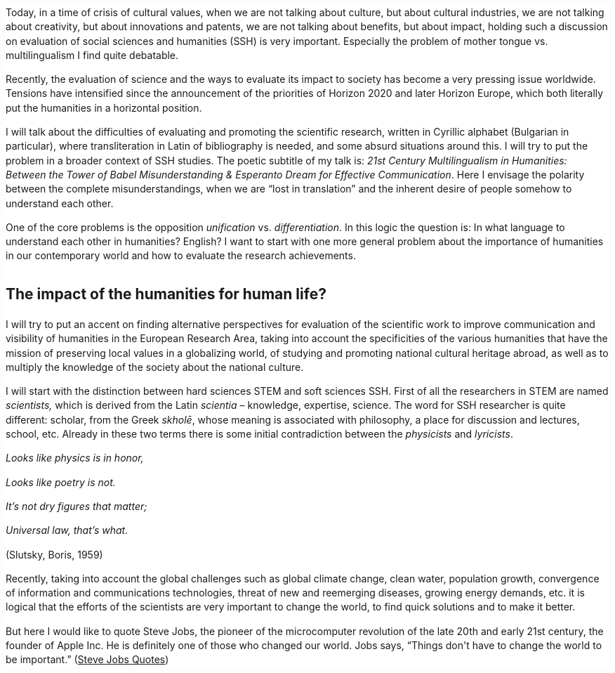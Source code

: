 Today, in a time of crisis of cultural values, when we are not talking about culture, but about cultural industries, we are not talking about creativity, but about innovations and patents, we are not talking about benefits, but about impact, holding such a discussion on evaluation of social sciences and humanities (SSH) is very important. Especially the problem of mother tongue vs. multilingualism I find quite debatable.

Recently, the evaluation of science and the ways to evaluate its impact to society has become a very pressing issue worldwide. Tensions have intensified since the announcement of the priorities of Horizon 2020 and later Horizon Europe, which both literally put the humanities in a horizontal position.

I will talk about the difficulties of evaluating and promoting the scientific research, written in Cyrillic alphabet (Bulgarian in particular), where transliteration in Latin of bibliography is needed, and some absurd situations around this. I will try to put the problem in a broader context of SSH studies. The poetic subtitle of my talk is: _21st Century Multilingualism in Humanities: Between the Tower of Babel Misunderstanding & Esperanto Dream for Effective Communication_. Here I envisage the polarity between the complete misunderstandings, when we are “lost in translation” and the inherent desire of people somehow to understand each other.

One of the core problems is the opposition _unification_ vs. _differentiation_. In this logic the question is: In what language to understand each other in humanities? English? I want to start with one more general problem about the importance of humanities in our contemporary world and how to evaluate the research achievements.

## The impact of the humanities for human life?

I will try to put an accent on finding alternative perspectives for evaluation of the scientific work to improve communication and visibility of humanities in the European Research Area, taking into account the specificities of the various humanities that have the mission of preserving local values ​​in a globalizing world, of studying and promoting national cultural heritage abroad, as well as to multiply the knowledge of the society about the national culture.

I will start with the distinction between hard sciences STEM and soft sciences SSH. First of all the researchers in STEM are named _scientists,_ which is derived from the Latin _scientia_ – knowledge, expertise, science. The word for SSH researcher is quite different: scholar, from the Greek _skholē_, whose meaning is associated with philosophy, a place for discussion and lectures, school, etc. Already in these two terms there is some initial contradiction between the _physicists_ and _lyricists_.

_Looks like physics is in honor,_

_Looks like poetry is not._

_It’s not dry figures that matter;_

_Universal law, that’s what._

(Slutsky, Boris, 1959)

Recently, taking into account the global challenges such as global climate change, clean water, population growth, convergence of information and communications technologies, threat of new and reemerging diseases, growing energy demands, etc. it is logical that the efforts of the scientists are very important to change the world, to find quick solutions and to make it better.

But here I would like to quote Steve Jobs, the pioneer of the microcomputer revolution of the late 20th and early 21st century, the founder of Apple Inc. He is definitely one of those who changed our world. Jobs says, “Things don't have to change the world to be important.” ([Steve Jobs Quotes](https://quotefancy.com/steve-jobs-quotes))
